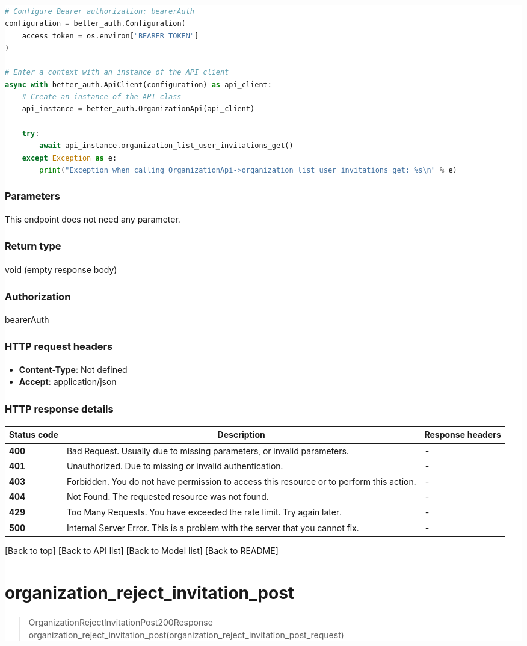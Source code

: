 ```python
# Configure Bearer authorization: bearerAuth
configuration = better_auth.Configuration(
    access_token = os.environ["BEARER_TOKEN"]
)

# Enter a context with an instance of the API client
async with better_auth.ApiClient(configuration) as api_client:
    # Create an instance of the API class
    api_instance = better_auth.OrganizationApi(api_client)

    try:
        await api_instance.organization_list_user_invitations_get()
    except Exception as e:
        print("Exception when calling OrganizationApi->organization_list_user_invitations_get: %s\n" % e)
```



### Parameters

This endpoint does not need any parameter.

### Return type

void (empty response body)

### Authorization

[bearerAuth](../README.md#bearerAuth)

### HTTP request headers

 - **Content-Type**: Not defined
 - **Accept**: application/json

### HTTP response details

| Status code | Description | Response headers |
|-------------|-------------|------------------|
**400** | Bad Request. Usually due to missing parameters, or invalid parameters. |  -  |
**401** | Unauthorized. Due to missing or invalid authentication. |  -  |
**403** | Forbidden. You do not have permission to access this resource or to perform this action. |  -  |
**404** | Not Found. The requested resource was not found. |  -  |
**429** | Too Many Requests. You have exceeded the rate limit. Try again later. |  -  |
**500** | Internal Server Error. This is a problem with the server that you cannot fix. |  -  |

[[Back to top]](#) [[Back to API list]](../README.md#documentation-for-api-endpoints) [[Back to Model list]](../README.md#documentation-for-models) [[Back to README]](../README.md)

# **organization_reject_invitation_post**
> OrganizationRejectInvitationPost200Response organization_reject_invitation_post(organization_reject_invitation_post_request)
